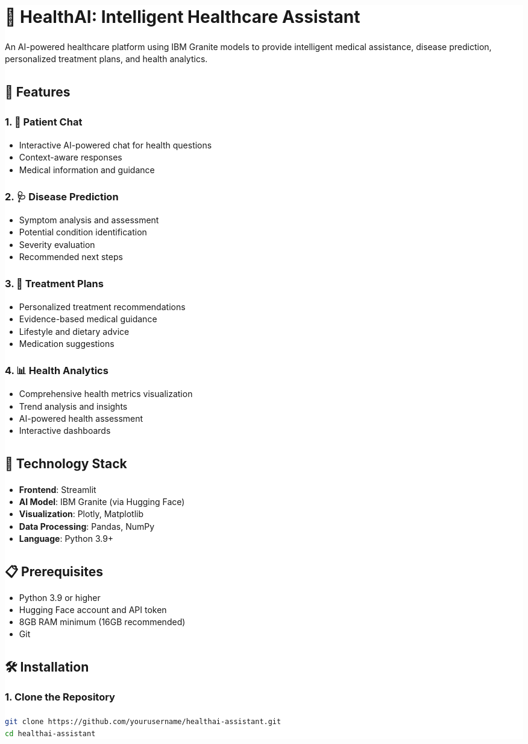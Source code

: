 # 🏥 HealthAI: Intelligent Healthcare Assistant

An AI-powered healthcare platform using IBM Granite models to provide intelligent medical assistance, disease prediction, personalized treatment plans, and health analytics.

## 🌟 Features

### 1. 💬 Patient Chat
- Interactive AI-powered chat for health questions
- Context-aware responses
- Medical information and guidance

### 2. 🩺 Disease Prediction
- Symptom analysis and assessment
- Potential condition identification
- Severity evaluation
- Recommended next steps

### 3. 💊 Treatment Plans
- Personalized treatment recommendations
- Evidence-based medical guidance
- Lifestyle and dietary advice
- Medication suggestions

### 4. 📊 Health Analytics
- Comprehensive health metrics visualization
- Trend analysis and insights
- AI-powered health assessment
- Interactive dashboards

## 🚀 Technology Stack

- **Frontend**: Streamlit
- **AI Model**: IBM Granite (via Hugging Face)
- **Visualization**: Plotly, Matplotlib
- **Data Processing**: Pandas, NumPy
- **Language**: Python 3.9+

## 📋 Prerequisites

- Python 3.9 or higher
- Hugging Face account and API token
- 8GB RAM minimum (16GB recommended)
- Git

## 🛠️ Installation

### 1. Clone the Repository
```bash
git clone https://github.com/yourusername/healthai-assistant.git
cd healthai-assistant
```
